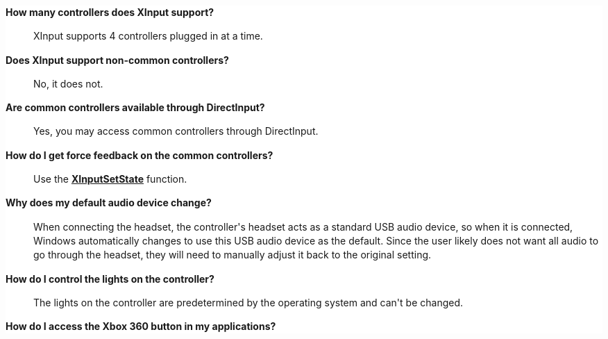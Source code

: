 </dd> <dt>

<span id="How_many_controllers_does_XInput_support__"></span><span id="how_many_controllers_does_xinput_support__"></span><span id="HOW_MANY_CONTROLLERS_DOES_XINPUT_SUPPORT__"></span>**How many controllers does XInput support?** 
</dt> <dd>

XInput supports 4 controllers plugged in at a time.

</dd> <dt>

<span id="Does_XInput_support_non-common_controllers__"></span><span id="does_xinput_support_non-common_controllers__"></span><span id="DOES_XINPUT_SUPPORT_NON-COMMON_CONTROLLERS__"></span>**Does XInput support non-common controllers?** 
</dt> <dd>

No, it does not.

</dd> <dt>

<span id="Are_common_controllers_available_through_DirectInput__"></span><span id="are_common_controllers_available_through_directinput__"></span><span id="ARE_COMMON_CONTROLLERS_AVAILABLE_THROUGH_DIRECTINPUT__"></span>**Are common controllers available through DirectInput?** 
</dt> <dd>

Yes, you may access common controllers through DirectInput.

</dd> <dt>

<span id="How_do_I_get_force_feedback_on_the_common_controllers__"></span><span id="how_do_i_get_force_feedback_on_the_common_controllers__"></span><span id="HOW_DO_I_GET_FORCE_FEEDBACK_ON_THE_COMMON_CONTROLLERS__"></span>**How do I get force feedback on the common controllers?** 
</dt> <dd>

Use the [**XInputSetState**](/windows/desktop/api/xinput/nf-xinput-xinputsetstate) function.

</dd> <dt>

<span id="Why_does_my_default_audio_device_change__"></span><span id="why_does_my_default_audio_device_change__"></span><span id="WHY_DOES_MY_DEFAULT_AUDIO_DEVICE_CHANGE__"></span>**Why does my default audio device change?** 
</dt> <dd>

When connecting the headset, the controller's headset acts as a standard USB audio device, so when it is connected, Windows automatically changes to use this USB audio device as the default. Since the user likely does not want all audio to go through the headset, they will need to manually adjust it back to the original setting.

</dd> <dt>

<span id="How_do_I_control_the_lights_on_the_controller__"></span><span id="how_do_i_control_the_lights_on_the_controller__"></span><span id="HOW_DO_I_CONTROL_THE_LIGHTS_ON_THE_CONTROLLER__"></span>**How do I control the lights on the controller?** 
</dt> <dd>

The lights on the controller are predetermined by the operating system and can't be changed.

</dd> <dt>

<span id="How_do_I_access_the_Xbox_360_button_in_my_applications__"></span><span id="how_do_i_access_the_xbox_360_button_in_my_applications__"></span><span id="HOW_DO_I_ACCESS_THE_XBOX_360_BUTTON_IN_MY_APPLICATIONS__"></span>**How do I access the Xbox 360 button in my applications?** 
</dt> <dd>
